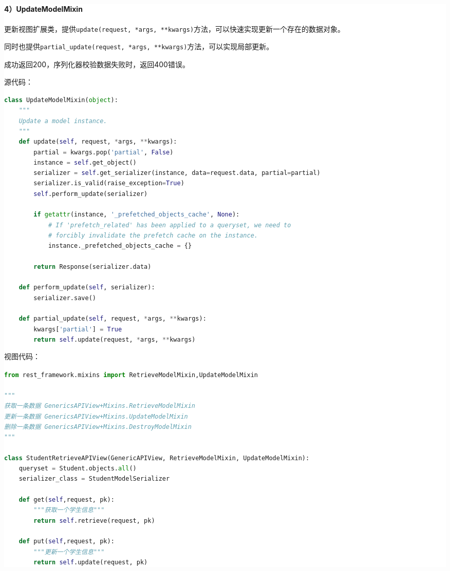 

#### 4）UpdateModelMixin

更新视图扩展类，提供`update(request, *args, **kwargs)`方法，可以快速实现更新一个存在的数据对象。

同时也提供`partial_update(request, *args, **kwargs)`方法，可以实现局部更新。

成功返回200，序列化器校验数据失败时，返回400错误。

源代码：

```python
class UpdateModelMixin(object):
    """
    Update a model instance.
    """
    def update(self, request, *args, **kwargs):
        partial = kwargs.pop('partial', False)
        instance = self.get_object()
        serializer = self.get_serializer(instance, data=request.data, partial=partial)
        serializer.is_valid(raise_exception=True)
        self.perform_update(serializer)

        if getattr(instance, '_prefetched_objects_cache', None):
            # If 'prefetch_related' has been applied to a queryset, we need to
            # forcibly invalidate the prefetch cache on the instance.
            instance._prefetched_objects_cache = {}

        return Response(serializer.data)

    def perform_update(self, serializer):
        serializer.save()

    def partial_update(self, request, *args, **kwargs):
        kwargs['partial'] = True
        return self.update(request, *args, **kwargs)

```

视图代码：

```python
from rest_framework.mixins import RetrieveModelMixin,UpdateModelMixin

"""
获取一条数据 GenericsAPIView+Mixins.RetrieveModelMixin
更新一条数据 GenericsAPIView+Mixins.UpdateModelMixin
删除一条数据 GenericsAPIView+Mixins.DestroyModelMixin
"""

class StudentRetrieveAPIView(GenericAPIView, RetrieveModelMixin, UpdateModelMixin):
    queryset = Student.objects.all()
    serializer_class = StudentModelSerializer

    def get(self,request, pk):
        """获取一个学生信息"""
        return self.retrieve(request, pk)

    def put(self,request, pk):
        """更新一个学生信息"""
        return self.update(request, pk)

```
